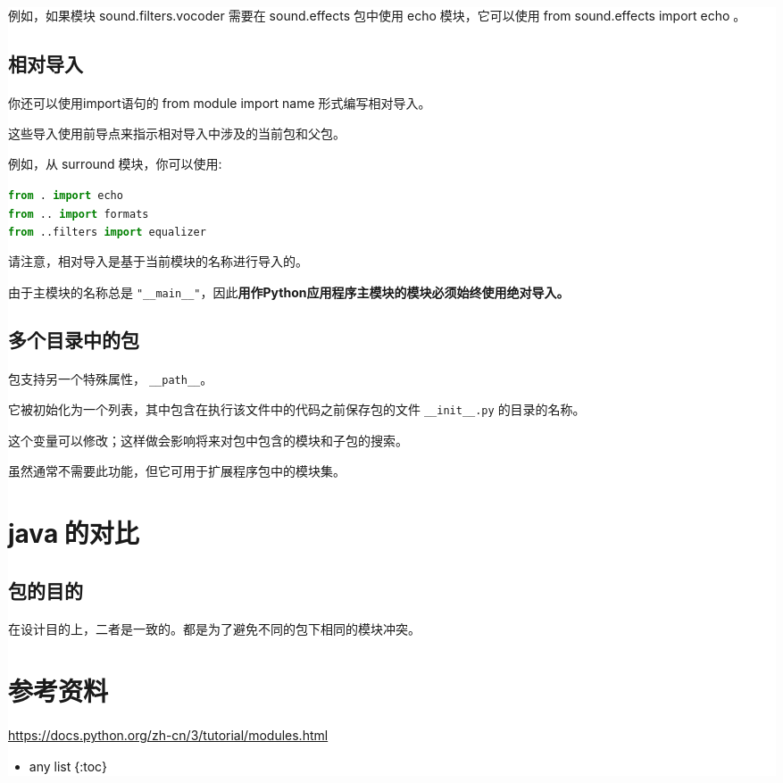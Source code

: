 例如，如果模块 sound.filters.vocoder 需要在 sound.effects 包中使用 echo 模块，它可以使用 from sound.effects import echo 。

## 相对导入

你还可以使用import语句的 from module import name 形式编写相对导入。

这些导入使用前导点来指示相对导入中涉及的当前包和父包。

例如，从 surround 模块，你可以使用:

```python
from . import echo
from .. import formats
from ..filters import equalizer
```

请注意，相对导入是基于当前模块的名称进行导入的。

由于主模块的名称总是 `"__main__"`，因此**用作Python应用程序主模块的模块必须始终使用绝对导入。**

## 多个目录中的包

包支持另一个特殊属性， `__path__`。

它被初始化为一个列表，其中包含在执行该文件中的代码之前保存包的文件 `__init__.py` 的目录的名称。

这个变量可以修改；这样做会影响将来对包中包含的模块和子包的搜索。

虽然通常不需要此功能，但它可用于扩展程序包中的模块集。

# java 的对比

## 包的目的

在设计目的上，二者是一致的。都是为了避免不同的包下相同的模块冲突。

# 参考资料

https://docs.python.org/zh-cn/3/tutorial/modules.html

* any list
{:toc}